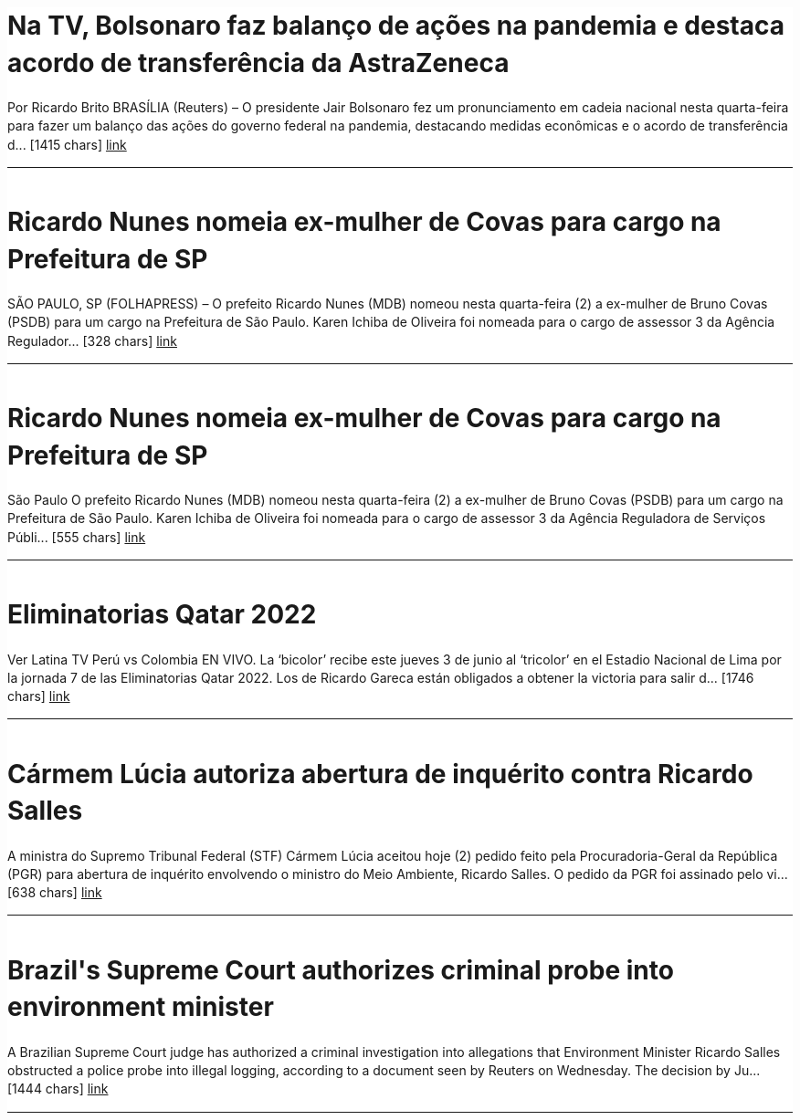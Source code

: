 # Na TV, Bolsonaro faz balanço de ações na pandemia e destaca acordo de transferência da AstraZeneca
Por Ricardo Brito
BRASÍLIA (Reuters) – O presidente Jair Bolsonaro fez um pronunciamento em cadeia nacional nesta quarta-feira para fazer um balanço das ações do governo federal na pandemia, destacando medidas econômicas e o acordo de transferência d... [1415 chars]
[link](https://www.mixvale.com.br/2021/06/02/na-tv-bolsonaro-faz/)
__________________________________
# Ricardo Nunes nomeia ex-mulher de Covas para cargo na Prefeitura de SP
SÃO PAULO, SP (FOLHAPRESS) – O prefeito Ricardo Nunes (MDB) nomeou nesta quarta-feira (2) a ex-mulher de Bruno Covas (PSDB) para um cargo na Prefeitura de São Paulo.
Karen Ichiba de Oliveira foi nomeada para o cargo de assessor 3 da Agência Regulador... [328 chars]
[link](https://www.mixvale.com.br/2021/06/02/ricardo-nunes-nomeia-ex-mulher-de-covas-para-cargo-na-prefeitura-de-sp/)
__________________________________
# Ricardo Nunes nomeia ex-mulher de Covas para cargo na Prefeitura de SP
São Paulo
O prefeito Ricardo Nunes (MDB) nomeou nesta quarta-feira (2) a ex-mulher de Bruno Covas (PSDB) para um cargo na Prefeitura de São Paulo.
Karen Ichiba de Oliveira foi nomeada para o cargo de assessor 3 da Agência Reguladora de Serviços Públi... [555 chars]
[link](https://www1.folha.uol.com.br/cotidiano/2021/06/ricardo-nunes-nomeia-ex-mulher-de-covas-para-cargo-na-prefeitura-de-sp.shtml)
__________________________________
# Eliminatorias Qatar 2022
Ver Latina TV Perú vs Colombia EN VIVO. La ‘bicolor’ recibe este jueves 3 de junio al ‘tricolor’ en el Estadio Nacional de Lima por la jornada 7 de las Eliminatorias Qatar 2022. Los de Ricardo Gareca están obligados a obtener la victoria para salir d... [1746 chars]
[link](https://trome.pe/eliminatorias-qatar-2022/ver-latina-tv-peru-vs-colombia-en-vivo-en-directo-gratis-partido-lima-eliminatorias-qatar-2022-noticia/)
__________________________________
# Cármem Lúcia autoriza abertura de inquérito contra Ricardo Salles
A ministra do Supremo Tribunal Federal (STF) Cármem Lúcia aceitou hoje (2) pedido feito pela Procuradoria-Geral da República (PGR) para abertura de inquérito envolvendo o ministro do Meio Ambiente, Ricardo Salles.
O pedido da PGR foi assinado pelo vi... [638 chars]
[link](https://www.mixvale.com.br/2021/06/02/carmem-lucia-autoriza-abertura-de-inquerito-contra-ricardo-salles/)
__________________________________
# Brazil's Supreme Court authorizes criminal probe into environment minister
A Brazilian Supreme Court judge has authorized a criminal investigation into allegations that Environment Minister Ricardo Salles obstructed a police probe into illegal logging, according to a document seen by Reuters on Wednesday. The decision by Ju... [1444 chars]
[link](https://www.devdiscourse.com/article/law-order/1597916-brazils-supreme-court-authorizes-criminal-probe-into-environment-minister)
__________________________________